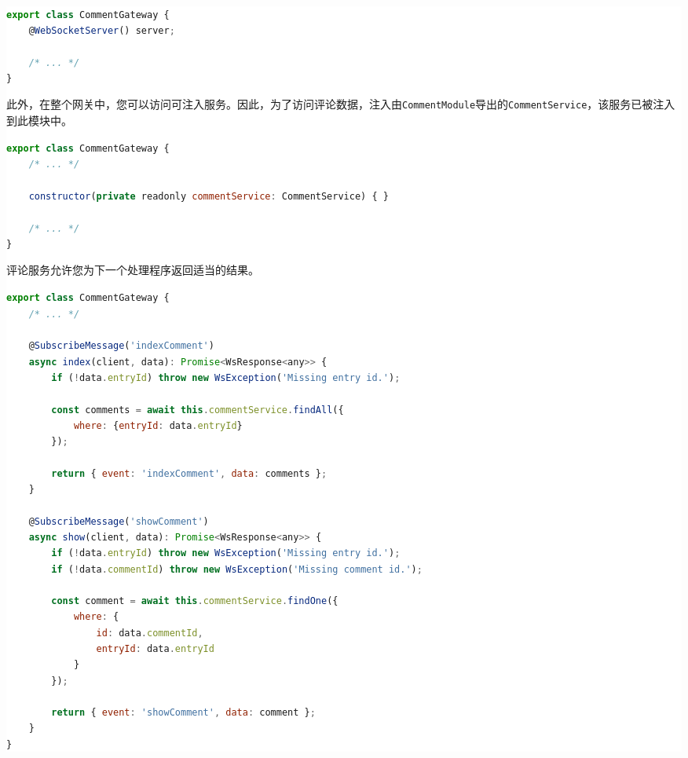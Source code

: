 ```js
export class CommentGateway {  
    @WebSocketServer() server; 

    /* ... */
}

```

此外，在整个网关中，您可以访问可注入服务。因此，为了访问评论数据，注入由`CommentModule`导出的`CommentService`，该服务已被注入到此模块中。

```js
export class CommentGateway {
    /* ... */

    constructor(private readonly commentService: CommentService) { }

    /* ... */
}

```

评论服务允许您为下一个处理程序返回适当的结果。

```js
export class CommentGateway {
    /* ... */

    @SubscribeMessage('indexComment')
    async index(client, data): Promise<WsResponse<any>> {
        if (!data.entryId) throw new WsException('Missing entry id.');

        const comments = await this.commentService.findAll({
            where: {entryId: data.entryId}
        });

        return { event: 'indexComment', data: comments };
    }

    @SubscribeMessage('showComment')
    async show(client, data): Promise<WsResponse<any>> {
        if (!data.entryId) throw new WsException('Missing entry id.');
        if (!data.commentId) throw new WsException('Missing comment id.');

        const comment = await this.commentService.findOne({
            where: {
                id: data.commentId,
                entryId: data.entryId
            }
        });

        return { event: 'showComment', data: comment };
    }
}

```
